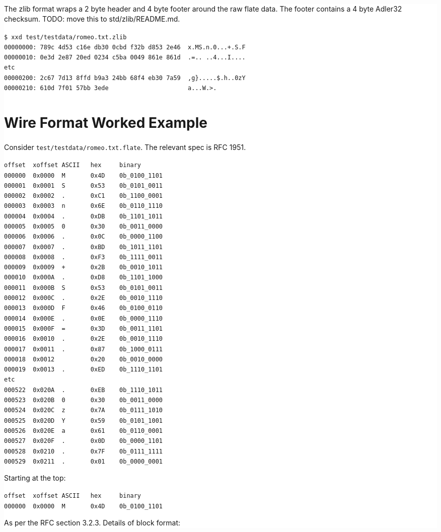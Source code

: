The zlib format wraps a 2 byte header and 4 byte footer around the raw flate
data. The footer contains a 4 byte Adler32 checksum. TODO: move this to
std/zlib/README.md.

    $ xxd test/testdata/romeo.txt.zlib
    00000000: 789c 4d53 c16e db30 0cbd f32b d853 2e46  x.MS.n.0...+.S.F
    00000010: 0e3d 2e87 20ed 0234 c5ba 0049 861e 861d  .=.. ..4...I....
    etc
    00000200: 2c67 7d13 8ffd b9a3 24bb 68f4 eb30 7a59  ,g}.....$.h..0zY
    00000210: 610d 7f01 57bb 3ede                      a...W.>.


# Wire Format Worked Example

Consider `test/testdata/romeo.txt.flate`. The relevant spec is RFC 1951.

    offset  xoffset ASCII   hex     binary
    000000  0x0000  M       0x4D    0b_0100_1101
    000001  0x0001  S       0x53    0b_0101_0011
    000002  0x0002  .       0xC1    0b_1100_0001
    000003  0x0003  n       0x6E    0b_0110_1110
    000004  0x0004  .       0xDB    0b_1101_1011
    000005  0x0005  0       0x30    0b_0011_0000
    000006  0x0006  .       0x0C    0b_0000_1100
    000007  0x0007  .       0xBD    0b_1011_1101
    000008  0x0008  .       0xF3    0b_1111_0011
    000009  0x0009  +       0x2B    0b_0010_1011
    000010  0x000A  .       0xD8    0b_1101_1000
    000011  0x000B  S       0x53    0b_0101_0011
    000012  0x000C  .       0x2E    0b_0010_1110
    000013  0x000D  F       0x46    0b_0100_0110
    000014  0x000E  .       0x0E    0b_0000_1110
    000015  0x000F  =       0x3D    0b_0011_1101
    000016  0x0010  .       0x2E    0b_0010_1110
    000017  0x0011  .       0x87    0b_1000_0111
    000018  0x0012          0x20    0b_0010_0000
    000019  0x0013  .       0xED    0b_1110_1101
    etc
    000522  0x020A  .       0xEB    0b_1110_1011
    000523  0x020B  0       0x30    0b_0011_0000
    000524  0x020C  z       0x7A    0b_0111_1010
    000525  0x020D  Y       0x59    0b_0101_1001
    000526  0x020E  a       0x61    0b_0110_0001
    000527  0x020F  .       0x0D    0b_0000_1101
    000528  0x0210  .       0x7F    0b_0111_1111
    000529  0x0211  .       0x01    0b_0000_0001

Starting at the top:

    offset  xoffset ASCII   hex     binary
    000000  0x0000  M       0x4D    0b_0100_1101

As per the RFC section 3.2.3. Details of block format:
